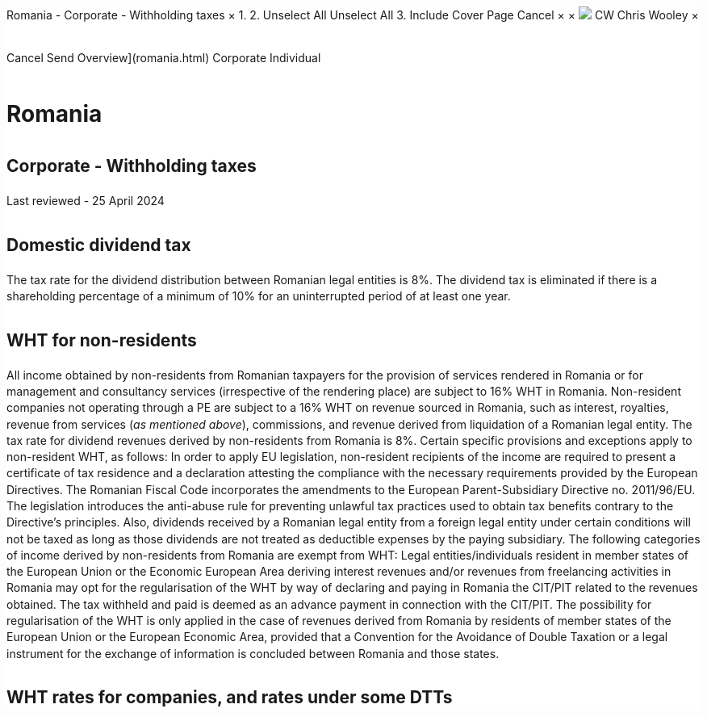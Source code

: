 Romania - Corporate - Withholding taxes
×
1.
2.
Unselect All
Unselect All
3.
Include Cover Page
Cancel
×
×
![](-/media/world-wide-tax-summaries/attachments/global---chris-wooley.ashx%3Frev=ac5e5f3223b34096b1afc2a6009c7320&revision=ac5e5f32-23b3-4096-b1af-c2a6009c7320&hash=859B7ADC84DC2CBEC9760E9E6EE7DE6D0A8BFCDF)
CW
Chris Wooley
×
######
Cancel
Send
Overview](romania.html)
Corporate
Individual
# Romania
## Corporate - Withholding taxes
Last reviewed - 25 April 2024
## Domestic dividend tax
The tax rate for the dividend distribution between Romanian legal entities is 8%. The dividend tax is eliminated if there is a shareholding percentage of a minimum of 10% for an uninterrupted period of at least one year.
## WHT for non-residents
All income obtained by non-residents from Romanian taxpayers for the provision of services rendered in Romania or for management and consultancy services (irrespective of the rendering place) are subject to 16% WHT in Romania.
Non-resident companies not operating through a PE are subject to a 16% WHT on revenue sourced in Romania, such as interest, royalties, revenue from services (*as mentioned above*), commissions, and revenue derived from liquidation of a Romanian legal entity.
The tax rate for dividend revenues derived by non-residents from Romania is 8%.
Certain specific provisions and exceptions apply to non-resident WHT, as follows:
In order to apply EU legislation, non-resident recipients of the income are required to present a certificate of tax residence and a declaration attesting the compliance with the necessary requirements provided by the European Directives.
The Romanian Fiscal Code incorporates the amendments to the European Parent-Subsidiary Directive no. 2011/96/EU. The legislation introduces the anti-abuse rule for preventing unlawful tax practices used to obtain tax benefits contrary to the Directive’s principles. Also, dividends received by a Romanian legal entity from a foreign legal entity under certain conditions will not be taxed as long as those dividends are not treated as deductible expenses by the paying subsidiary.
The following categories of income derived by non-residents from Romania are exempt from WHT:
Legal entities/individuals resident in member states of the European Union or the Economic European Area deriving interest revenues and/or revenues from freelancing activities in Romania may opt for the regularisation of the WHT by way of declaring and paying in Romania the CIT/PIT related to the revenues obtained.
The tax withheld and paid is deemed as an advance payment in connection with the CIT/PIT.
The possibility for regularisation of the WHT is only applied in the case of revenues derived from Romania by residents of member states of the European Union or the European Economic Area, provided that a Convention for the Avoidance of Double Taxation or a legal instrument for the exchange of information is concluded between Romania and those states.
## WHT rates for companies, and rates under some DTTs